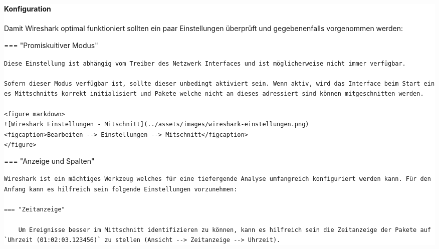 #### Konfiguration

Damit Wireshark optimal funktioniert sollten ein paar Einstellungen überprüft und gegebenenfalls vorgenommen werden:

=== "Promiskuitiver Modus"

    Diese Einstellung ist abhängig vom Treiber des Netzwerk Interfaces und ist möglicherweise nicht immer verfügbar.

    Sofern dieser Modus verfügbar ist, sollte dieser unbedingt aktiviert sein. Wenn aktiv, wird das Interface beim Start eines Mittschnitts korrekt initialisiert und Pakete welche nicht an dieses adressiert sind können mitgeschnitten werden.

    <figure markdown>
    ![Wireshark Einstellungen - Mitschnitt](../assets/images/wireshark-einstellungen.png)
    <figcaption>Bearbeiten --> Einstellungen --> Mitschnitt</figcaption>
    </figure>

=== "Anzeige und Spalten"

    Wireshark ist ein mächtiges Werkzeug welches für eine tiefergende Analyse umfangreich konfiguriert werden kann. Für den Anfang kann es hilfreich sein folgende Einstellungen vorzunehmen:

    === "Zeitanzeige"

        Um Ereignisse besser im Mittschnitt identifizieren zu können, kann es hilfreich sein die Zeitanzeige der Pakete auf `Uhrzeit (01:02:03.123456)` zu stellen (Ansicht --> Zeitanzeige --> Uhrzeit).

